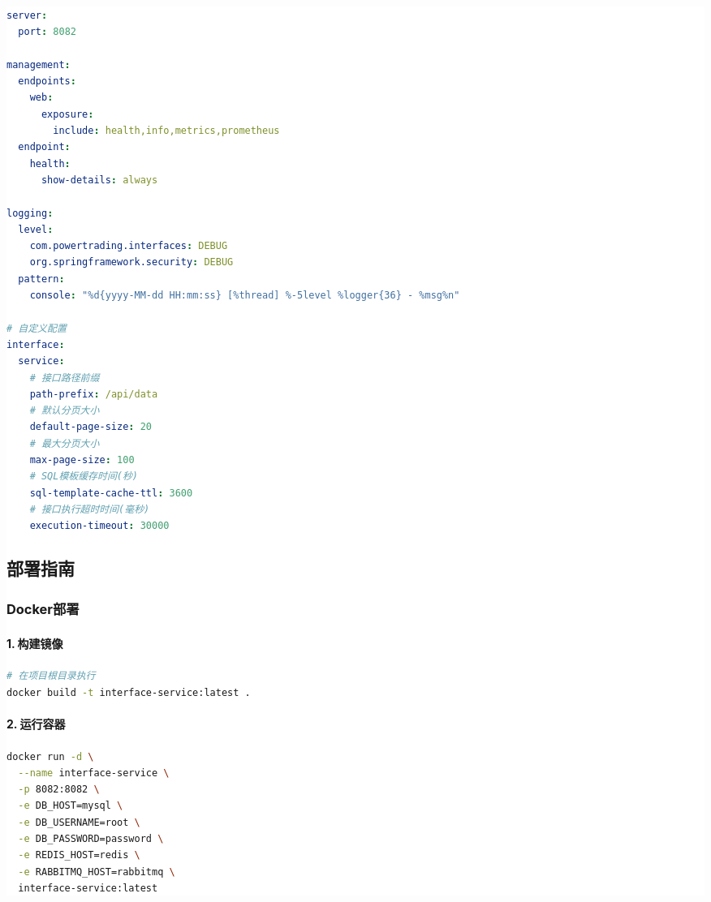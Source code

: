 ```yaml
server:
  port: 8082

management:
  endpoints:
    web:
      exposure:
        include: health,info,metrics,prometheus
  endpoint:
    health:
      show-details: always

logging:
  level:
    com.powertrading.interfaces: DEBUG
    org.springframework.security: DEBUG
  pattern:
    console: "%d{yyyy-MM-dd HH:mm:ss} [%thread] %-5level %logger{36} - %msg%n"

# 自定义配置
interface:
  service:
    # 接口路径前缀
    path-prefix: /api/data
    # 默认分页大小
    default-page-size: 20
    # 最大分页大小
    max-page-size: 100
    # SQL模板缓存时间(秒)
    sql-template-cache-ttl: 3600
    # 接口执行超时时间(毫秒)
    execution-timeout: 30000
```

## 部署指南

### Docker部署

#### 1. 构建镜像
```bash
# 在项目根目录执行
docker build -t interface-service:latest .
```

#### 2. 运行容器
```bash
docker run -d \
  --name interface-service \
  -p 8082:8082 \
  -e DB_HOST=mysql \
  -e DB_USERNAME=root \
  -e DB_PASSWORD=password \
  -e REDIS_HOST=redis \
  -e RABBITMQ_HOST=rabbitmq \
  interface-service:latest
```
